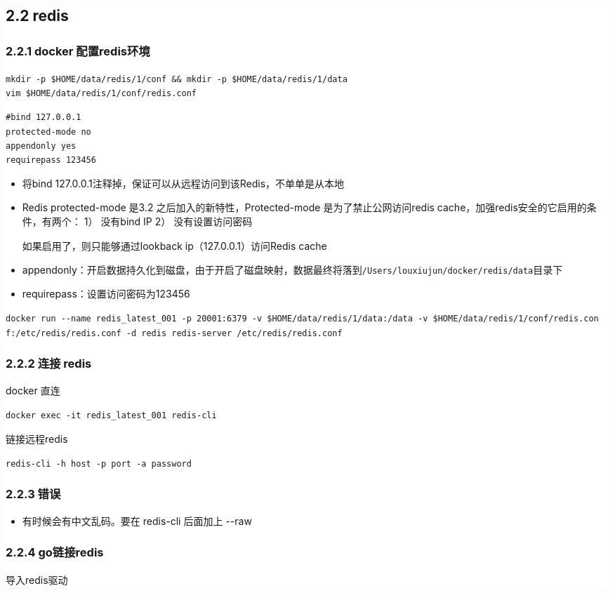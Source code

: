 ```go	

```

## 2.2 redis

### 2.2.1 docker 配置redis环境

```shell
mkdir -p $HOME/data/redis/1/conf && mkdir -p $HOME/data/redis/1/data
vim $HOME/data/redis/1/conf/redis.conf
```

```shell
#bind 127.0.0.1
protected-mode no
appendonly yes
requirepass 123456
```

- 将bind 127.0.0.1注释掉，保证可以从远程访问到该Redis，不单单是从本地

- Redis protected-mode 是3.2 之后加入的新特性，Protected-mode 是为了禁止公网访问redis cache，加强redis安全的它启用的条件，有两个：
  1） 没有bind IP
  2） 没有设置访问密码

  如果启用了，则只能够通过lookback ip（127.0.0.1）访问Redis cache

- appendonly：开启数据持久化到磁盘，由于开启了磁盘映射，数据最终将落到`/Users/louxiujun/docker/redis/data`目录下

- requirepass：设置访问密码为123456

```shell
docker run --name redis_latest_001 -p 20001:6379 -v $HOME/data/redis/1/data:/data -v $HOME/data/redis/1/conf/redis.conf:/etc/redis/redis.conf -d redis redis-server /etc/redis/redis.conf
```

### 2.2.2 连接 redis

docker 直连

```shell
docker exec -it redis_latest_001 redis-cli
```

链接远程redis

```shell
redis-cli -h host -p port -a password
```

### 2.2.3 错误

- 有时候会有中文乱码。要在 redis-cli 后面加上 --raw

### 2.2.4 go链接redis

导入redis驱动
